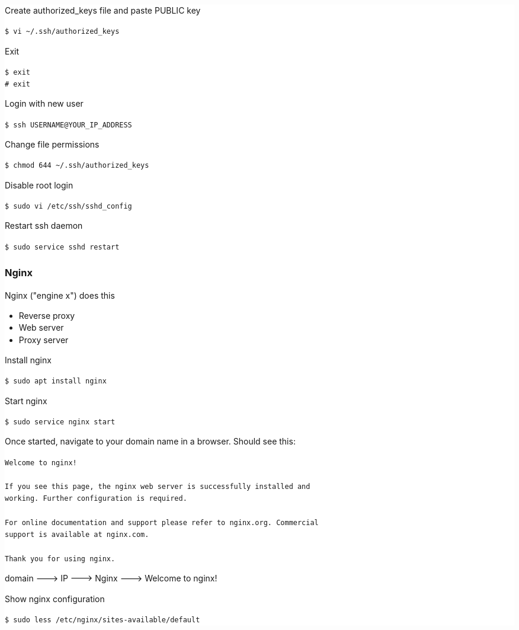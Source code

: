 Create authorized_keys file and paste PUBLIC key

    $ vi ~/.ssh/authorized_keys

Exit

    $ exit
    # exit

Login with new user

    $ ssh USERNAME@YOUR_IP_ADDRESS

Change file permissions

    $ chmod 644 ~/.ssh/authorized_keys

Disable root login

    $ sudo vi /etc/ssh/sshd_config

Restart ssh daemon

    $ sudo service sshd restart

### Nginx

Nginx ("engine x") does this

- Reverse proxy
- Web server
- Proxy server

Install nginx

    $ sudo apt install nginx

Start nginx

    $ sudo service nginx start

Once started, navigate to your domain name in a browser. Should see this:

```
Welcome to nginx!

If you see this page, the nginx web server is successfully installed and
working. Further configuration is required.

For online documentation and support please refer to nginx.org. Commercial
support is available at nginx.com.

Thank you for using nginx.
```

domain ---> IP ---> Nginx ---> Welcome to nginx!

Show nginx configuration

    $ sudo less /etc/nginx/sites-available/default
